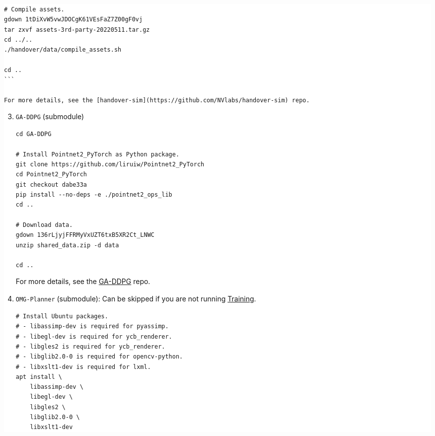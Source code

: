     # Compile assets.
    gdown 1tDiXvW5vwJDOCgK61VEsFaZ7Z00gF0vj
    tar zxvf assets-3rd-party-20220511.tar.gz
    cd ../..
    ./handover/data/compile_assets.sh

    cd ..
    ```

    For more details, see the [handover-sim](https://github.com/NVlabs/handover-sim) repo.

3. `GA-DDPG` (submodule)

    ```Shell
    cd GA-DDPG

    # Install Pointnet2_PyTorch as Python package.
    git clone https://github.com/liruiw/Pointnet2_PyTorch
    cd Pointnet2_PyTorch
    git checkout dabe33a
    pip install --no-deps -e ./pointnet2_ops_lib
    cd ..

    # Download data.
    gdown 136rLjyjFFRMyVxUZT6txB5XR2Ct_LNWC
    unzip shared_data.zip -d data

    cd ..
    ```

    For more details, see the [GA-DDPG](https://github.com/liruiw/GA-DDPG) repo.

4. `OMG-Planner` (submodule): Can be skipped if you are not running [Training](#training).

    ```Shell
    # Install Ubuntu packages.
    # - libassimp-dev is required for pyassimp.
    # - libegl-dev is required for ycb_renderer.
    # - libgles2 is required for ycb_renderer.
    # - libglib2.0-0 is required for opencv-python.
    # - libxslt1-dev is required for lxml.
    apt install \
        libassimp-dev \
        libegl-dev \
        libgles2 \
        libglib2.0-0 \
        libxslt1-dev
